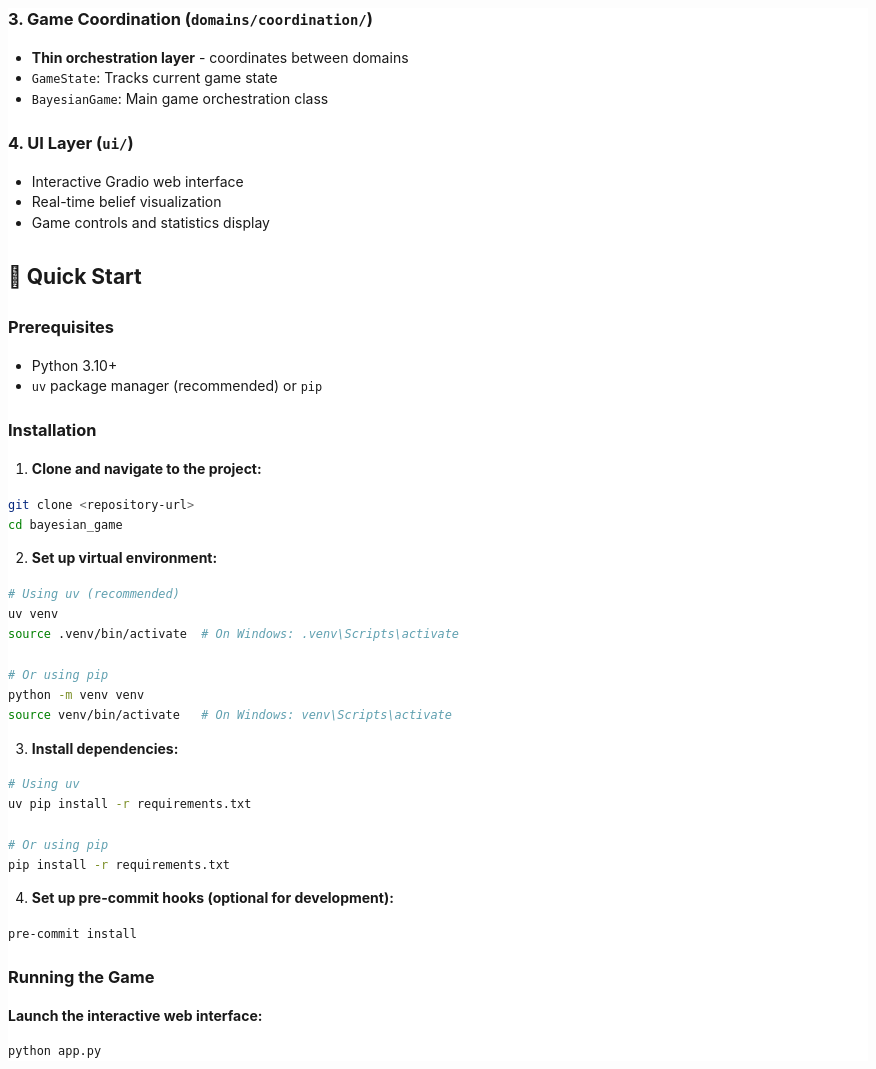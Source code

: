 ### 3. Game Coordination (`domains/coordination/`)
- **Thin orchestration layer** - coordinates between domains
- `GameState`: Tracks current game state
- `BayesianGame`: Main game orchestration class

### 4. UI Layer (`ui/`)
- Interactive Gradio web interface
- Real-time belief visualization
- Game controls and statistics display

## 🚀 Quick Start

### Prerequisites
- Python 3.10+
- `uv` package manager (recommended) or `pip`

### Installation

1. **Clone and navigate to the project:**
```bash
git clone <repository-url>
cd bayesian_game
```

2. **Set up virtual environment:**
```bash
# Using uv (recommended)
uv venv
source .venv/bin/activate  # On Windows: .venv\Scripts\activate

# Or using pip
python -m venv venv
source venv/bin/activate   # On Windows: venv\Scripts\activate
```

3. **Install dependencies:**
```bash
# Using uv
uv pip install -r requirements.txt

# Or using pip
pip install -r requirements.txt
```

4. **Set up pre-commit hooks (optional for development):**
```bash
pre-commit install
```

### Running the Game

**Launch the interactive web interface:**
```bash
python app.py
```
